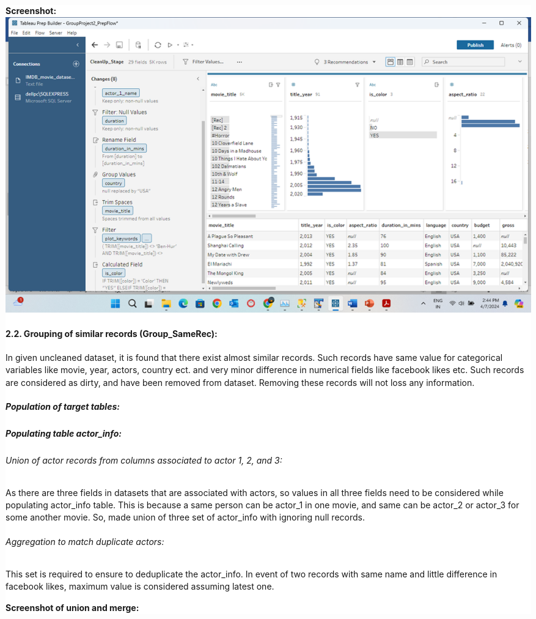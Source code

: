 **Screenshot:**
![Transform](./images/08_Transform.png)

#### 2.2. Grouping of similar records (Group_SameRec):

In given uncleaned dataset, it is found that there exist almost similar records. Such records have same value for categorical variables like movie, year, actors, country ect. and very minor difference in numerical fields like facebook likes etc. Such records are considered as dirty, and have been removed from dataset. Removing these records will not loss any information.

##### Population of target tables:
##### Populating table actor_info:
###### Union of actor records from columns associated to actor 1, 2, and 3:

As there are three fields in datasets that are associated with actors, so values in all three fields need to be considered while populating actor_info table. This is because a same person can be actor_1 in one movie, and same can be actor_2 or actor_3 for some another movie. So, made union of three set of actor_info with ignoring null records.

###### Aggregation to match duplicate actors:

This set is required to ensure to deduplicate the actor_info. In event of two records with same name and little difference in facebook likes, maximum value is considered assuming latest one.

**Screenshot of union and merge:**
